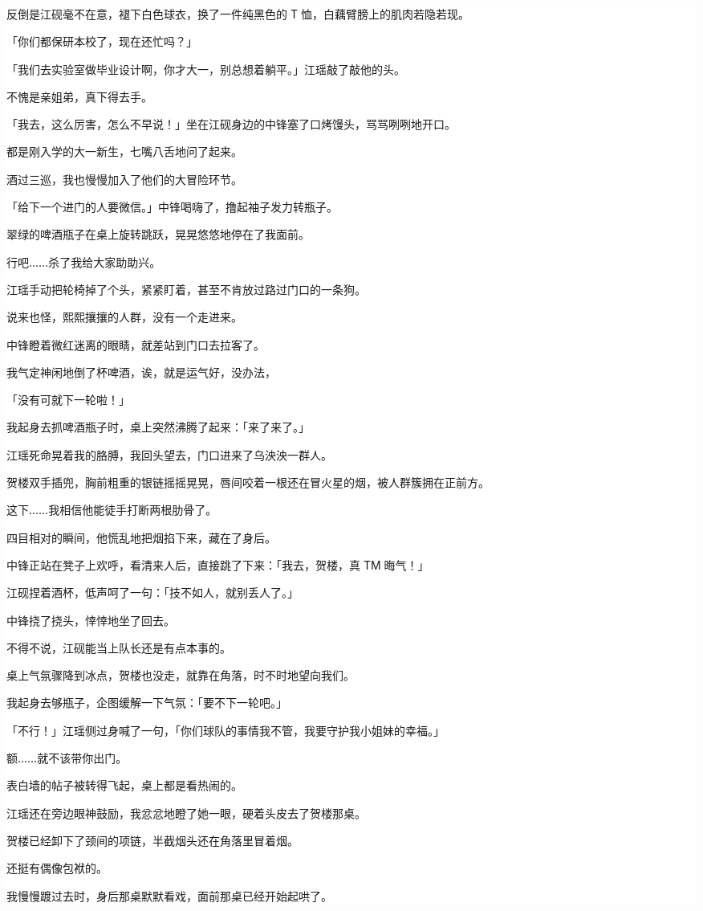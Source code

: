 反倒是江砚毫不在意，褪下白色球衣，换了一件纯黑色的 T 恤，白藕臂膀上的肌肉若隐若现。

「你们都保研本校了，现在还忙吗？」

「我们去实验室做毕业设计啊，你才大一，别总想着躺平。」江瑶敲了敲他的头。

不愧是亲姐弟，真下得去手。

「我去，这么厉害，怎么不早说！」坐在江砚身边的中锋塞了口烤馒头，骂骂咧咧地开口。

都是刚入学的大一新生，七嘴八舌地问了起来。

酒过三巡，我也慢慢加入了他们的大冒险环节。

「给下一个进门的人要微信。」中锋喝嗨了，撸起袖子发力转瓶子。

翠绿的啤酒瓶子在桌上旋转跳跃，晃晃悠悠地停在了我面前。

行吧……杀了我给大家助助兴。

江瑶手动把轮椅掉了个头，紧紧盯着，甚至不肯放过路过门口的一条狗。

说来也怪，熙熙攘攘的人群，没有一个走进来。

中锋瞪着微红迷离的眼睛，就差站到门口去拉客了。

我气定神闲地倒了杯啤酒，诶，就是运气好，没办法，

「没有可就下一轮啦！」

我起身去抓啤酒瓶子时，桌上突然沸腾了起来：「来了来了。」

江瑶死命晃着我的胳膊，我回头望去，门口进来了乌泱泱一群人。

贺楼双手插兜，胸前粗重的银链摇摇晃晃，唇间咬着一根还在冒火星的烟，被人群簇拥在正前方。

这下……我相信他能徒手打断两根肋骨了。

四目相对的瞬间，他慌乱地把烟掐下来，藏在了身后。

中锋正站在凳子上欢呼，看清来人后，直接跳了下来：「我去，贺楼，真 TM 晦气！」

江砚捏着酒杯，低声呵了一句：「技不如人，就别丢人了。」

中锋挠了挠头，悻悻地坐了回去。

不得不说，江砚能当上队长还是有点本事的。

桌上气氛骤降到冰点，贺楼也没走，就靠在角落，时不时地望向我们。

我起身去够瓶子，企图缓解一下气氛：「要不下一轮吧。」

「不行！」江瑶侧过身喊了一句，「你们球队的事情我不管，我要守护我小姐妹的幸福。」

额……就不该带你出门。

表白墙的帖子被转得飞起，桌上都是看热闹的。

江瑶还在旁边眼神鼓励，我忿忿地瞪了她一眼，硬着头皮去了贺楼那桌。

贺楼已经卸下了颈间的项链，半截烟头还在角落里冒着烟。

还挺有偶像包袱的。

我慢慢踱过去时，身后那桌默默看戏，面前那桌已经开始起哄了。
